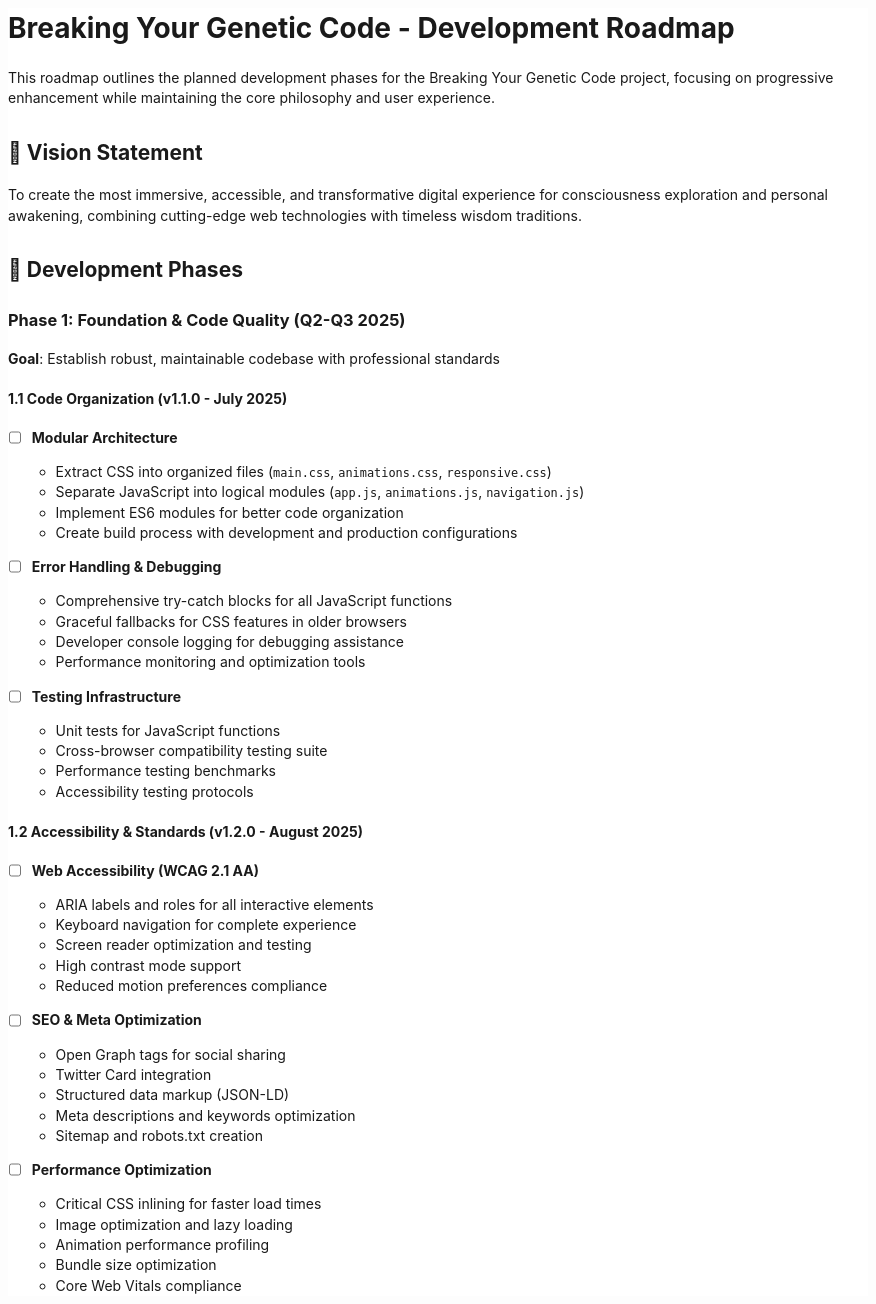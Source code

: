 # Breaking Your Genetic Code - Development Roadmap

This roadmap outlines the planned development phases for the Breaking Your Genetic Code project, focusing on progressive enhancement while maintaining the core philosophy and user experience.

## 🎯 Vision Statement

To create the most immersive, accessible, and transformative digital experience for consciousness exploration and personal awakening, combining cutting-edge web technologies with timeless wisdom traditions.

## 📅 Development Phases

### Phase 1: Foundation & Code Quality (Q2-Q3 2025)
**Goal**: Establish robust, maintainable codebase with professional standards

#### 1.1 Code Organization (v1.1.0 - July 2025)
- [ ] **Modular Architecture**
  - Extract CSS into organized files (`main.css`, `animations.css`, `responsive.css`)
  - Separate JavaScript into logical modules (`app.js`, `animations.js`, `navigation.js`)
  - Implement ES6 modules for better code organization
  - Create build process with development and production configurations

- [ ] **Error Handling & Debugging**
  - Comprehensive try-catch blocks for all JavaScript functions
  - Graceful fallbacks for CSS features in older browsers
  - Developer console logging for debugging assistance
  - Performance monitoring and optimization tools

- [ ] **Testing Infrastructure**
  - Unit tests for JavaScript functions
  - Cross-browser compatibility testing suite
  - Performance testing benchmarks
  - Accessibility testing protocols

#### 1.2 Accessibility & Standards (v1.2.0 - August 2025)
- [ ] **Web Accessibility (WCAG 2.1 AA)**
  - ARIA labels and roles for all interactive elements
  - Keyboard navigation for complete experience
  - Screen reader optimization and testing
  - High contrast mode support
  - Reduced motion preferences compliance

- [ ] **SEO & Meta Optimization**
  - Open Graph tags for social sharing
  - Twitter Card integration
  - Structured data markup (JSON-LD)
  - Meta descriptions and keywords optimization
  - Sitemap and robots.txt creation

- [ ] **Performance Optimization**
  - Critical CSS inlining for faster load times
  - Image optimization and lazy loading
  - Animation performance profiling
  - Bundle size optimization
  - Core Web Vitals compliance
